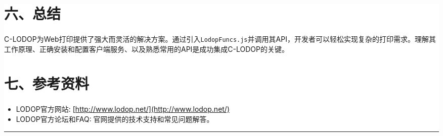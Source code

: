 # 六、总结

C-LODOP为Web打印提供了强大而灵活的解决方案。通过引入`LodopFuncs.js`并调用其API，开发者可以轻松实现复杂的打印需求。理解其工作原理、正确安装和配置客户端服务、以及熟悉常用的API是成功集成C-LODOP的关键。

# 七、参考资料

-   LODOP官方网站: [http://www.lodop.net/](http://www.lodop.net/)
-   LODOP官方论坛和FAQ: 官网提供的技术支持和常见问题解答。

--- 